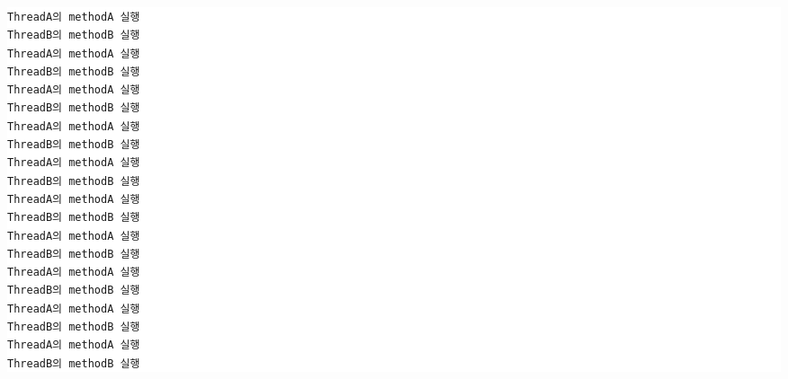 ```
ThreadA의 methodA 실행 
ThreadB의 methodB 실행 
ThreadA의 methodA 실행 
ThreadB의 methodB 실행 
ThreadA의 methodA 실행 
ThreadB의 methodB 실행 
ThreadA의 methodA 실행 
ThreadB의 methodB 실행 
ThreadA의 methodA 실행 
ThreadB의 methodB 실행 
ThreadA의 methodA 실행 
ThreadB의 methodB 실행 
ThreadA의 methodA 실행 
ThreadB의 methodB 실행 
ThreadA의 methodA 실행 
ThreadB의 methodB 실행 
ThreadA의 methodA 실행 
ThreadB의 methodB 실행 
ThreadA의 methodA 실행 
ThreadB의 methodB 실행 
```

